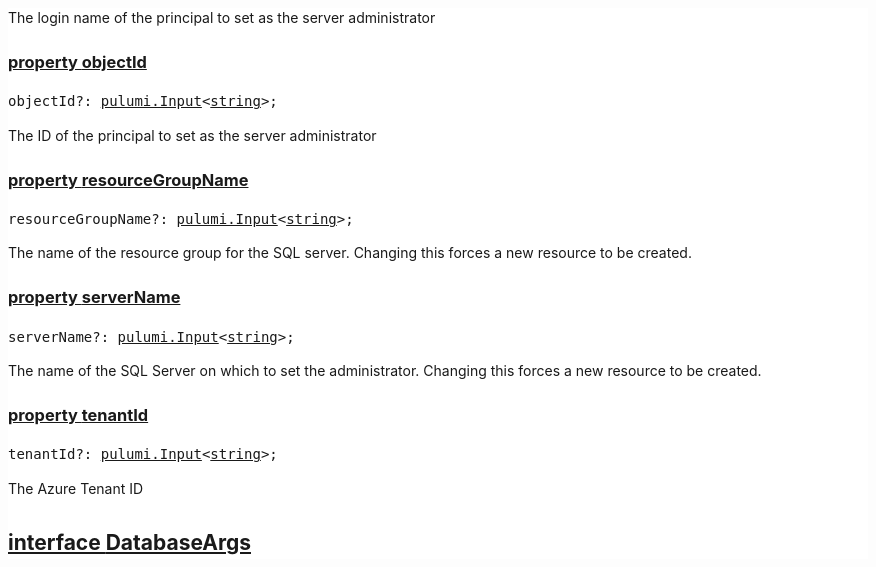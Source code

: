 The login name of the principal to set as the server administrator

</div>
<h3 class="pdoc-member-header" id="ActiveDirectoryAdministratorState-objectId">
<a class="pdoc-child-name" href="https://github.com/pulumi/pulumi-azure/blob/master/sdk/nodejs/sql/activeDirectoryAdministrator.ts#L127">property <b>objectId</b></a>
</h3>
<div class="pdoc-member-contents" markdown="1">
<pre class="highlight"><span class='kd'></span>objectId?: <a href='https://pulumi.io/reference/pkg/nodejs/@pulumi/pulumi/#Input'>pulumi.Input</a>&lt;<span class='kd'><a href='https://developer.mozilla.org/en-US/docs/Web/JavaScript/Reference/Global_Objects/String'>string</a></span>&gt;;</pre>

The ID of the principal to set as the server administrator

</div>
<h3 class="pdoc-member-header" id="ActiveDirectoryAdministratorState-resourceGroupName">
<a class="pdoc-child-name" href="https://github.com/pulumi/pulumi-azure/blob/master/sdk/nodejs/sql/activeDirectoryAdministrator.ts#L131">property <b>resourceGroupName</b></a>
</h3>
<div class="pdoc-member-contents" markdown="1">
<pre class="highlight"><span class='kd'></span>resourceGroupName?: <a href='https://pulumi.io/reference/pkg/nodejs/@pulumi/pulumi/#Input'>pulumi.Input</a>&lt;<span class='kd'><a href='https://developer.mozilla.org/en-US/docs/Web/JavaScript/Reference/Global_Objects/String'>string</a></span>&gt;;</pre>

The name of the resource group for the SQL server. Changing this forces a new resource to be created.

</div>
<h3 class="pdoc-member-header" id="ActiveDirectoryAdministratorState-serverName">
<a class="pdoc-child-name" href="https://github.com/pulumi/pulumi-azure/blob/master/sdk/nodejs/sql/activeDirectoryAdministrator.ts#L135">property <b>serverName</b></a>
</h3>
<div class="pdoc-member-contents" markdown="1">
<pre class="highlight"><span class='kd'></span>serverName?: <a href='https://pulumi.io/reference/pkg/nodejs/@pulumi/pulumi/#Input'>pulumi.Input</a>&lt;<span class='kd'><a href='https://developer.mozilla.org/en-US/docs/Web/JavaScript/Reference/Global_Objects/String'>string</a></span>&gt;;</pre>

The name of the SQL Server on which to set the administrator. Changing this forces a new resource to be created.

</div>
<h3 class="pdoc-member-header" id="ActiveDirectoryAdministratorState-tenantId">
<a class="pdoc-child-name" href="https://github.com/pulumi/pulumi-azure/blob/master/sdk/nodejs/sql/activeDirectoryAdministrator.ts#L139">property <b>tenantId</b></a>
</h3>
<div class="pdoc-member-contents" markdown="1">
<pre class="highlight"><span class='kd'></span>tenantId?: <a href='https://pulumi.io/reference/pkg/nodejs/@pulumi/pulumi/#Input'>pulumi.Input</a>&lt;<span class='kd'><a href='https://developer.mozilla.org/en-US/docs/Web/JavaScript/Reference/Global_Objects/String'>string</a></span>&gt;;</pre>

The Azure Tenant ID

</div>
</div>
<h2 class="pdoc-module-header" id="DatabaseArgs">
<a class="pdoc-member-name" href="https://github.com/pulumi/pulumi-azure/blob/master/sdk/nodejs/sql/database.ts#L286">interface <b>DatabaseArgs</b></a>
</h2>
<div class="pdoc-module-contents" markdown="1">
